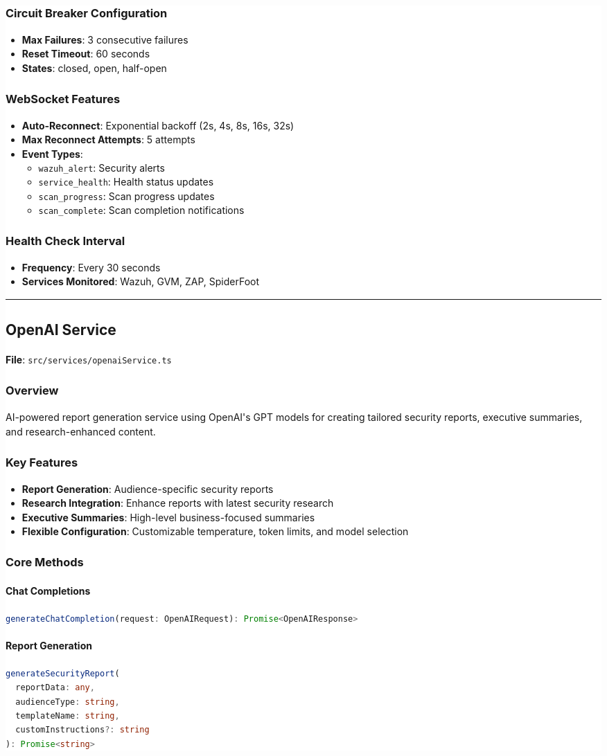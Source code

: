 ### Circuit Breaker Configuration
- **Max Failures**: 3 consecutive failures
- **Reset Timeout**: 60 seconds
- **States**: closed, open, half-open

### WebSocket Features
- **Auto-Reconnect**: Exponential backoff (2s, 4s, 8s, 16s, 32s)
- **Max Reconnect Attempts**: 5 attempts
- **Event Types**:
  - `wazuh_alert`: Security alerts
  - `service_health`: Health status updates
  - `scan_progress`: Scan progress updates
  - `scan_complete`: Scan completion notifications

### Health Check Interval
- **Frequency**: Every 30 seconds
- **Services Monitored**: Wazuh, GVM, ZAP, SpiderFoot

---

## OpenAI Service

**File**: `src/services/openaiService.ts`

### Overview
AI-powered report generation service using OpenAI's GPT models for creating tailored security reports, executive summaries, and research-enhanced content.

### Key Features
- **Report Generation**: Audience-specific security reports
- **Research Integration**: Enhance reports with latest security research
- **Executive Summaries**: High-level business-focused summaries
- **Flexible Configuration**: Customizable temperature, token limits, and model selection

### Core Methods

#### Chat Completions
```typescript
generateChatCompletion(request: OpenAIRequest): Promise<OpenAIResponse>
```

#### Report Generation
```typescript
generateSecurityReport(
  reportData: any,
  audienceType: string,
  templateName: string,
  customInstructions?: string
): Promise<string>
```
